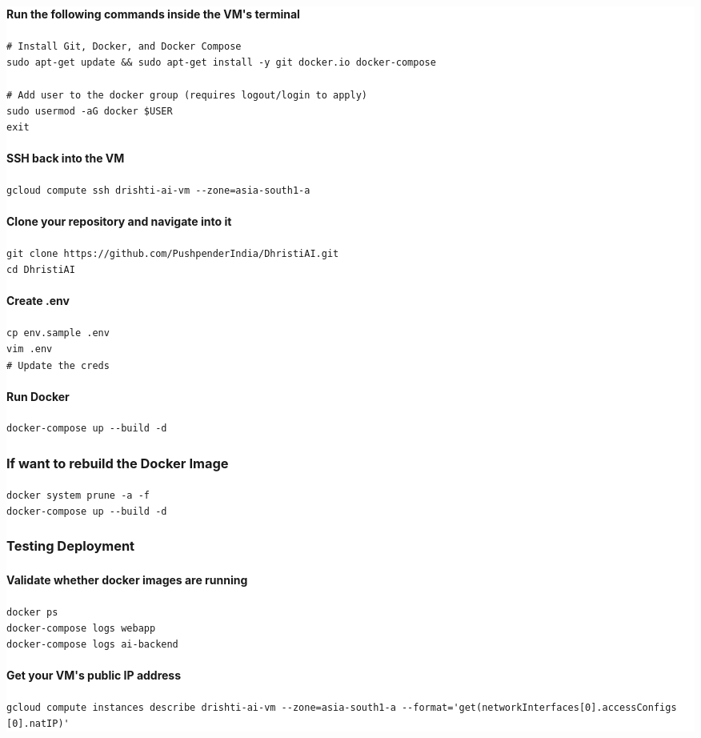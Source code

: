 #### Run the following commands inside the VM's terminal
```
# Install Git, Docker, and Docker Compose
sudo apt-get update && sudo apt-get install -y git docker.io docker-compose

# Add user to the docker group (requires logout/login to apply)
sudo usermod -aG docker $USER
exit
```

#### SSH back into the VM
```
gcloud compute ssh drishti-ai-vm --zone=asia-south1-a
```

#### Clone your repository and navigate into it
```
git clone https://github.com/PushpenderIndia/DhristiAI.git
cd DhristiAI
```

#### Create .env
```
cp env.sample .env
vim .env  
# Update the creds
```

#### Run Docker 
```
docker-compose up --build -d
```

### If want to rebuild the Docker Image
```
docker system prune -a -f
docker-compose up --build -d
```

### Testing Deployment

#### Validate whether docker images are running
```
docker ps
docker-compose logs webapp 
docker-compose logs ai-backend
```

#### Get your VM's public IP address
```
gcloud compute instances describe drishti-ai-vm --zone=asia-south1-a --format='get(networkInterfaces[0].accessConfigs[0].natIP)'
```
